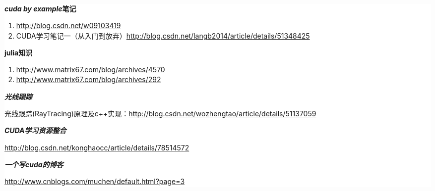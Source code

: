 ***cuda by example*笔记**

1. http://blog.csdn.net/w09103419
2. CUDA学习笔记一（从入门到放弃）http://blog.csdn.net/langb2014/article/details/51348425

**julia知识**

1. http://www.matrix67.com/blog/archives/4570
2. http://www.matrix67.com/blog/archives/292


***光线跟踪***

光线跟踪(RayTracing)原理及c++实现：http://blog.csdn.net/wozhengtao/article/details/51137059

***CUDA学习资源整合***

http://blog.csdn.net/konghaocc/article/details/78514572

***一个写cuda的博客***

http://www.cnblogs.com/muchen/default.html?page=3

